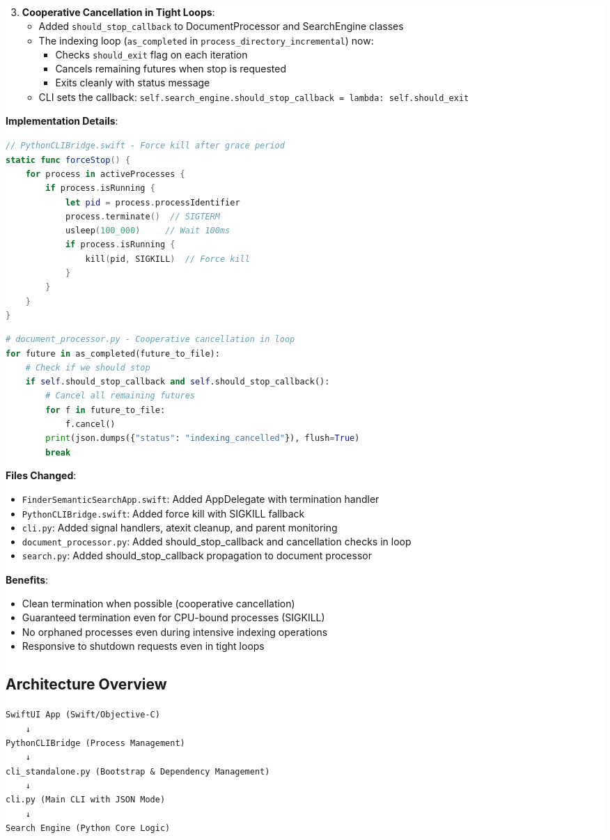 3. **Cooperative Cancellation in Tight Loops**:
   - Added `should_stop_callback` to DocumentProcessor and SearchEngine classes
   - The indexing loop (`as_completed` in `process_directory_incremental`) now:
     - Checks `should_exit` flag on each iteration
     - Cancels remaining futures when stop is requested
     - Exits cleanly with status message
   - CLI sets the callback: `self.search_engine.should_stop_callback = lambda: self.should_exit`

**Implementation Details**:

```swift
// PythonCLIBridge.swift - Force kill after grace period
static func forceStop() {
    for process in activeProcesses {
        if process.isRunning {
            let pid = process.processIdentifier
            process.terminate()  // SIGTERM
            usleep(100_000)     // Wait 100ms
            if process.isRunning {
                kill(pid, SIGKILL)  // Force kill
            }
        }
    }
}
```

```python
# document_processor.py - Cooperative cancellation in loop
for future in as_completed(future_to_file):
    # Check if we should stop
    if self.should_stop_callback and self.should_stop_callback():
        # Cancel all remaining futures
        for f in future_to_file:
            f.cancel()
        print(json.dumps({"status": "indexing_cancelled"}), flush=True)
        break
```

**Files Changed**:
- `FinderSemanticSearchApp.swift`: Added AppDelegate with termination handler
- `PythonCLIBridge.swift`: Added force kill with SIGKILL fallback
- `cli.py`: Added signal handlers, atexit cleanup, and parent monitoring
- `document_processor.py`: Added should_stop_callback and cancellation checks in loop
- `search.py`: Added should_stop_callback propagation to document processor

**Benefits**:
- Clean termination when possible (cooperative cancellation)
- Guaranteed termination even for CPU-bound processes (SIGKILL)
- No orphaned processes even during intensive indexing operations
- Responsive to shutdown requests even in tight loops

## Architecture Overview

```
SwiftUI App (Swift/Objective-C)
    ↓
PythonCLIBridge (Process Management)
    ↓
cli_standalone.py (Bootstrap & Dependency Management)
    ↓
cli.py (Main CLI with JSON Mode)
    ↓
Search Engine (Python Core Logic)
```
